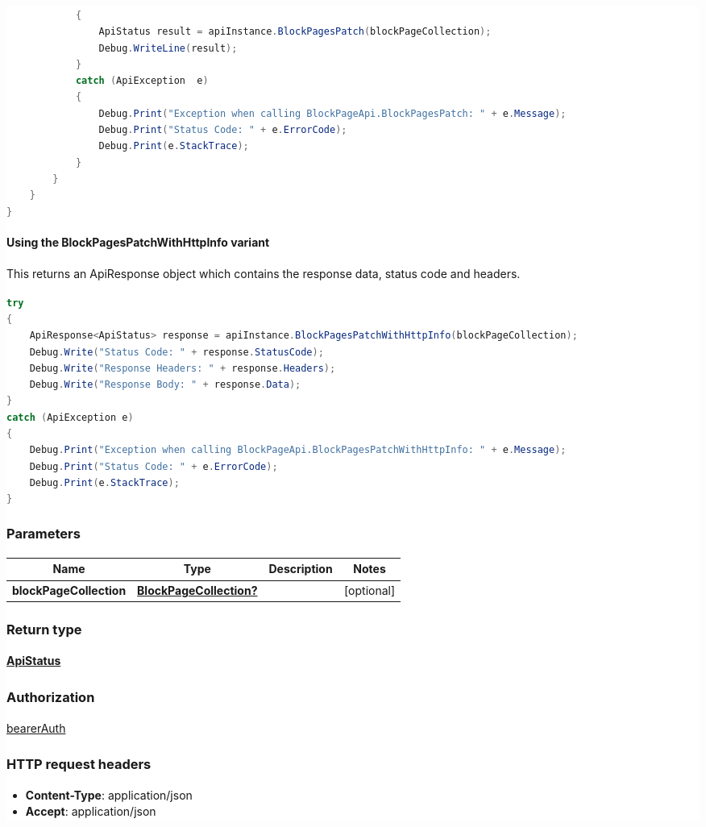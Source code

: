 ```csharp
            {
                ApiStatus result = apiInstance.BlockPagesPatch(blockPageCollection);
                Debug.WriteLine(result);
            }
            catch (ApiException  e)
            {
                Debug.Print("Exception when calling BlockPageApi.BlockPagesPatch: " + e.Message);
                Debug.Print("Status Code: " + e.ErrorCode);
                Debug.Print(e.StackTrace);
            }
        }
    }
}
```

#### Using the BlockPagesPatchWithHttpInfo variant
This returns an ApiResponse object which contains the response data, status code and headers.

```csharp
try
{
    ApiResponse<ApiStatus> response = apiInstance.BlockPagesPatchWithHttpInfo(blockPageCollection);
    Debug.Write("Status Code: " + response.StatusCode);
    Debug.Write("Response Headers: " + response.Headers);
    Debug.Write("Response Body: " + response.Data);
}
catch (ApiException e)
{
    Debug.Print("Exception when calling BlockPageApi.BlockPagesPatchWithHttpInfo: " + e.Message);
    Debug.Print("Status Code: " + e.ErrorCode);
    Debug.Print(e.StackTrace);
}
```

### Parameters

| Name | Type | Description | Notes |
|------|------|-------------|-------|
| **blockPageCollection** | [**BlockPageCollection?**](BlockPageCollection?.md) |  | [optional]  |

### Return type

[**ApiStatus**](ApiStatus.md)

### Authorization

[bearerAuth](../README.md#bearerAuth)

### HTTP request headers

 - **Content-Type**: application/json
 - **Accept**: application/json
